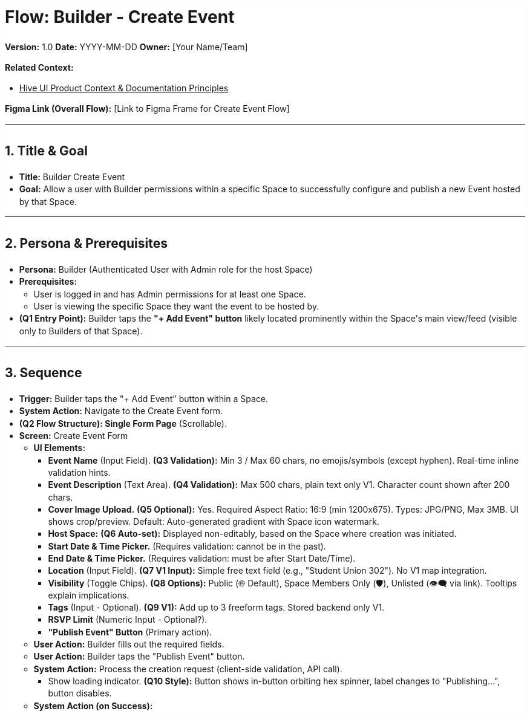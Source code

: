 # Flow: Builder - Create Event

**Version:** 1.0
**Date:** YYYY-MM-DD
**Owner:** [Your Name/Team]

**Related Context:**
*   [Hive UI Product Context & Documentation Principles](../../product_context.md)

**Figma Link (Overall Flow):** [Link to Figma Frame for Create Event Flow]

---

## 1. Title & Goal

*   **Title:** Builder Create Event
*   **Goal:** Allow a user with Builder permissions within a specific Space to successfully configure and publish a new Event hosted by that Space.

---

## 2. Persona & Prerequisites

*   **Persona:** Builder (Authenticated User with Admin role for the host Space)
*   **Prerequisites:**
    *   User is logged in and has Admin permissions for at least one Space.
    *   User is viewing the specific Space they want the event to be hosted by.
*   **(Q1 Entry Point):** Builder taps the **"+ Add Event" button** likely located prominently within the Space's main view/feed (visible only to Builders of that Space).

---

## 3. Sequence

*   **Trigger:** Builder taps the "+ Add Event" button within a Space.
*   **System Action:** Navigate to the Create Event form.
*   **(Q2 Flow Structure): Single Form Page** (Scrollable).
*   **Screen:** Create Event Form
    *   **UI Elements:**
        *   **Event Name** (Input Field). **(Q3 Validation):** Min 3 / Max 60 chars, no emojis/symbols (except hyphen). Real-time inline validation hints.
        *   **Event Description** (Text Area). **(Q4 Validation):** Max 500 chars, plain text only V1. Character count shown after 200 chars.
        *   **Cover Image Upload.** **(Q5 Optional):** Yes. Required Aspect Ratio: 16:9 (min 1200x675). Types: JPG/PNG, Max 3MB. UI shows crop/preview. Default: Auto-generated gradient with Space icon watermark.
        *   **Host Space:** **(Q6 Auto-set):** Displayed non-editably, based on the Space where creation was initiated.
        *   **Start Date & Time Picker.** (Requires validation: cannot be in the past).
        *   **End Date & Time Picker.** (Requires validation: must be after Start Date/Time).
        *   **Location** (Input Field). **(Q7 V1 Input):** Simple free text field (e.g., "Student Union 302"). No V1 map integration.
        *   **Visibility** (Toggle Chips). **(Q8 Options):** Public (🌐 Default), Space Members Only (🛡️), Unlisted (👁️‍🗨️ via link). Tooltips explain implications.
        *   **Tags** (Input - Optional). **(Q9 V1):** Add up to 3 freeform tags. Stored backend only V1.
        *   **RSVP Limit** (Numeric Input - Optional?).
        *   **"Publish Event" Button** (Primary action).
    *   **User Action:** Builder fills out the required fields.
    *   **User Action:** Builder taps the "Publish Event" button.
    *   **System Action:** Process the creation request (client-side validation, API call).
        *   Show loading indicator. **(Q10 Style):** Button shows in-button orbiting hex spinner, label changes to "Publishing...", button disables.
    *   **System Action (on Success):**